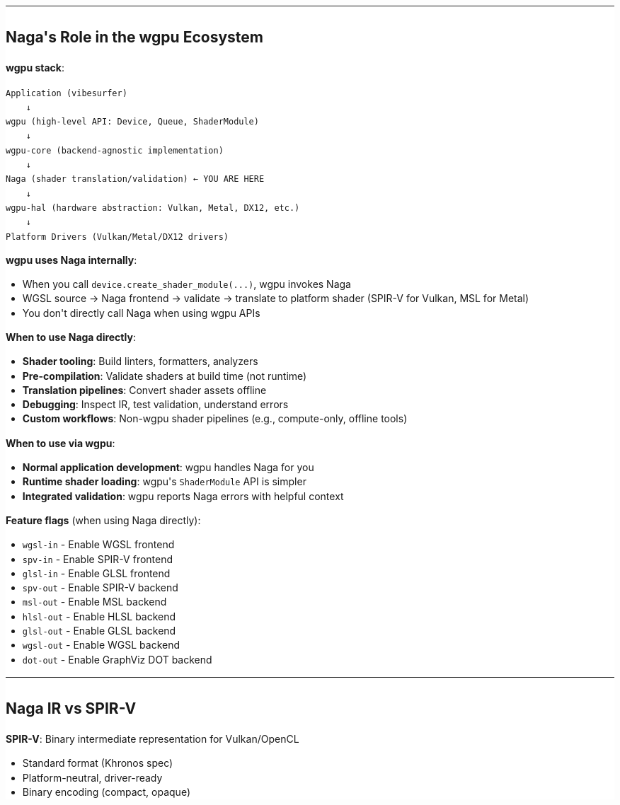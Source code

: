 
---

## Naga's Role in the wgpu Ecosystem

**wgpu stack**:
```
Application (vibesurfer)
    ↓
wgpu (high-level API: Device, Queue, ShaderModule)
    ↓
wgpu-core (backend-agnostic implementation)
    ↓
Naga (shader translation/validation) ← YOU ARE HERE
    ↓
wgpu-hal (hardware abstraction: Vulkan, Metal, DX12, etc.)
    ↓
Platform Drivers (Vulkan/Metal/DX12 drivers)
```

**wgpu uses Naga internally**:
- When you call `device.create_shader_module(...)`, wgpu invokes Naga
- WGSL source → Naga frontend → validate → translate to platform shader (SPIR-V for Vulkan, MSL for Metal)
- You don't directly call Naga when using wgpu APIs

**When to use Naga directly**:
- **Shader tooling**: Build linters, formatters, analyzers
- **Pre-compilation**: Validate shaders at build time (not runtime)
- **Translation pipelines**: Convert shader assets offline
- **Debugging**: Inspect IR, test validation, understand errors
- **Custom workflows**: Non-wgpu shader pipelines (e.g., compute-only, offline tools)

**When to use via wgpu**:
- **Normal application development**: wgpu handles Naga for you
- **Runtime shader loading**: wgpu's `ShaderModule` API is simpler
- **Integrated validation**: wgpu reports Naga errors with helpful context

**Feature flags** (when using Naga directly):
- `wgsl-in` - Enable WGSL frontend
- `spv-in` - Enable SPIR-V frontend
- `glsl-in` - Enable GLSL frontend
- `spv-out` - Enable SPIR-V backend
- `msl-out` - Enable MSL backend
- `hlsl-out` - Enable HLSL backend
- `glsl-out` - Enable GLSL backend
- `wgsl-out` - Enable WGSL backend
- `dot-out` - Enable GraphViz DOT backend

---

## Naga IR vs SPIR-V

**SPIR-V**: Binary intermediate representation for Vulkan/OpenCL
- Standard format (Khronos spec)
- Platform-neutral, driver-ready
- Binary encoding (compact, opaque)
